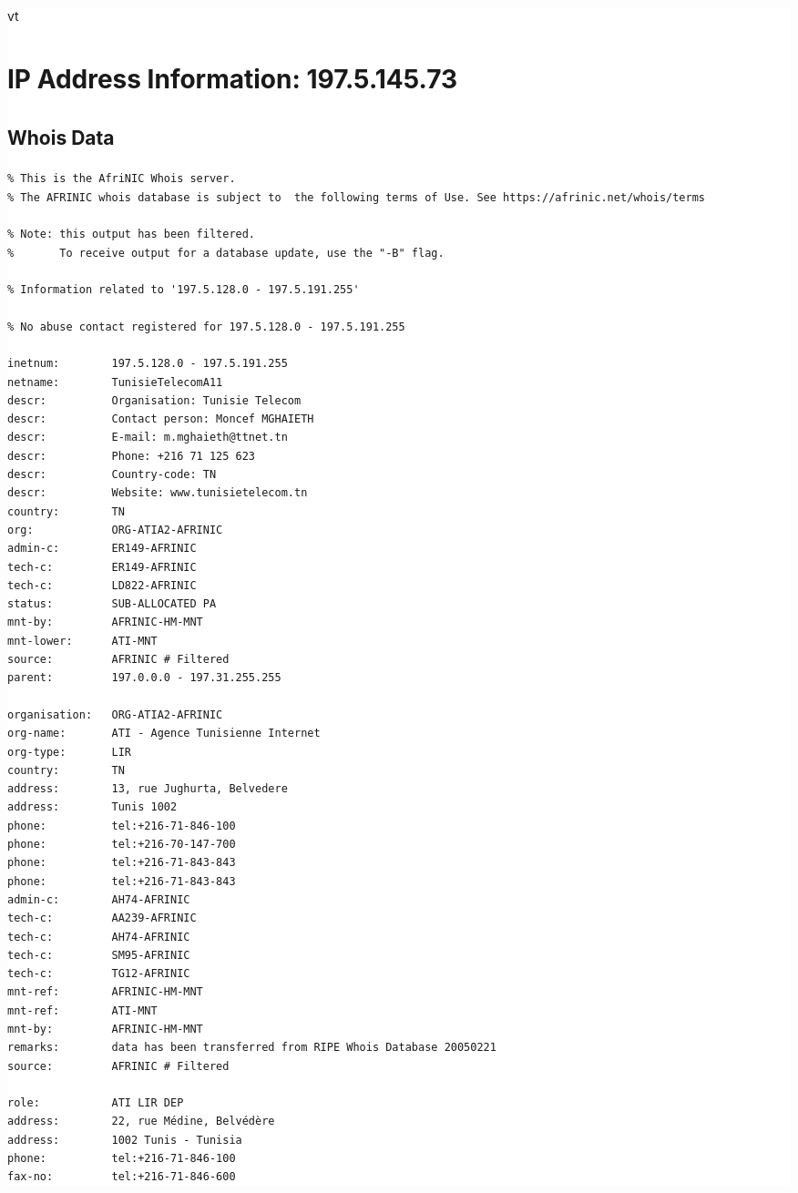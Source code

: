 vt
# IP Address Information: 197.5.145.73

## Whois Data
```
% This is the AfriNIC Whois server.
% The AFRINIC whois database is subject to  the following terms of Use. See https://afrinic.net/whois/terms

% Note: this output has been filtered.
%       To receive output for a database update, use the "-B" flag.

% Information related to '197.5.128.0 - 197.5.191.255'

% No abuse contact registered for 197.5.128.0 - 197.5.191.255

inetnum:        197.5.128.0 - 197.5.191.255
netname:        TunisieTelecomA11
descr:          Organisation: Tunisie Telecom
descr:          Contact person: Moncef MGHAIETH
descr:          E-mail: m.mghaieth@ttnet.tn
descr:          Phone: +216 71 125 623
descr:          Country-code: TN
descr:          Website: www.tunisietelecom.tn
country:        TN
org:            ORG-ATIA2-AFRINIC
admin-c:        ER149-AFRINIC
tech-c:         ER149-AFRINIC
tech-c:         LD822-AFRINIC
status:         SUB-ALLOCATED PA
mnt-by:         AFRINIC-HM-MNT
mnt-lower:      ATI-MNT
source:         AFRINIC # Filtered
parent:         197.0.0.0 - 197.31.255.255

organisation:   ORG-ATIA2-AFRINIC
org-name:       ATI - Agence Tunisienne Internet
org-type:       LIR
country:        TN
address:        13, rue Jughurta, Belvedere
address:        Tunis 1002
phone:          tel:+216-71-846-100
phone:          tel:+216-70-147-700
phone:          tel:+216-71-843-843
phone:          tel:+216-71-843-843
admin-c:        AH74-AFRINIC
tech-c:         AA239-AFRINIC
tech-c:         AH74-AFRINIC
tech-c:         SM95-AFRINIC
tech-c:         TG12-AFRINIC
mnt-ref:        AFRINIC-HM-MNT
mnt-ref:        ATI-MNT
mnt-by:         AFRINIC-HM-MNT
remarks:        data has been transferred from RIPE Whois Database 20050221
source:         AFRINIC # Filtered

role:           ATI LIR DEP
address:        22, rue Médine, Belvédère
address:        1002 Tunis - Tunisia
phone:          tel:+216-71-846-100
fax-no:         tel:+216-71-846-600
```